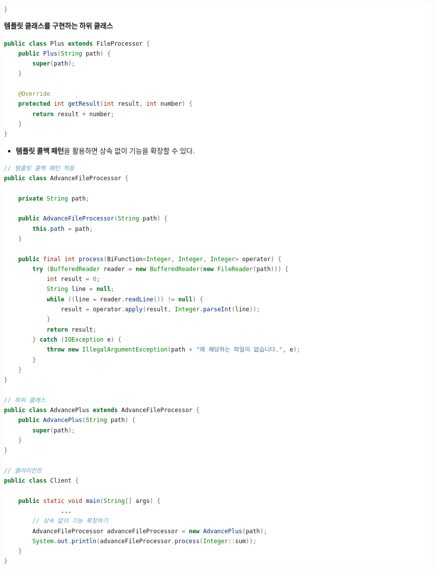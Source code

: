 ```java
}
```

**템플릿 클래스를 구현하는 하위 클래스**

```java
public class Plus extends FileProcessor {
    public Plus(String path) {
        super(path);
    }

    @Override
    protected int getResult(int result, int number) {
        return result + number;
    }
}
```

- **템플릿 콜백 패턴**을 활용하면 상속 없이 기능을 확장할 수 있다.

```java
// 템플릿 콜백 패턴 적용
public class AdvanceFileProcessor {

    private String path;

    public AdvanceFileProcessor(String path) {
        this.path = path;
    }

    public final int process(BiFunction<Integer, Integer, Integer> operator) {
        try (BufferedReader reader = new BufferedReader(new FileReader(path))) {
            int result = 0;
            String line = null;
            while ((line = reader.readLine()) != null) {
                result = operator.apply(result, Integer.parseInt(line));
            }
            return result;
        } catch (IOException e) {
            throw new IllegalArgumentException(path + "에 해당하는 파일이 없습니다.", e);
        }
    }
}

// 하위 클래스
public class AdvancePlus extends AdvanceFileProcessor {
    public AdvancePlus(String path) {
        super(path);
    }
}

// 클라이언트
public class Client {

    public static void main(String[] args) {
				...
        // 상속 없이 기능 확장하기
        AdvanceFileProcessor advanceFileProcessor = new AdvancePlus(path);
        System.out.println(advanceFileProcessor.process(Integer::sum));
    }
}
```

